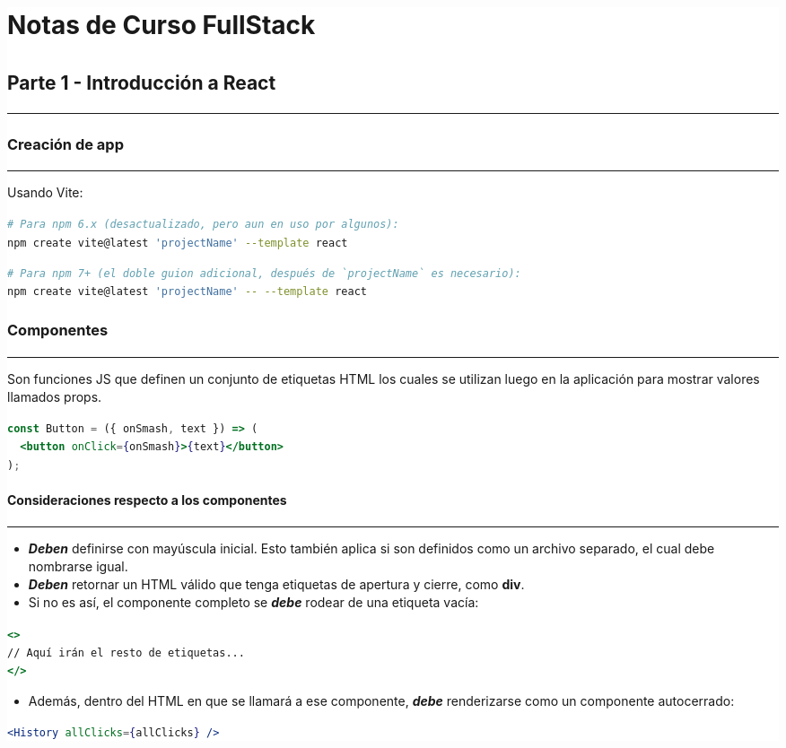 # Notas de Curso FullStack

## Parte 1 - Introducción a React

---

### Creación de app

---

Usando Vite:

```sh
# Para npm 6.x (desactualizado, pero aun en uso por algunos):
npm create vite@latest 'projectName' --template react
```

```sh
# Para npm 7+ (el doble guion adicional, después de `projectName` es necesario):
npm create vite@latest 'projectName' -- --template react
```

### Componentes

---

Son funciones JS que definen un conjunto de etiquetas HTML los cuales se utilizan luego en la aplicación para mostrar valores llamados props.

```jsx
const Button = ({ onSmash, text }) => (
  <button onClick={onSmash}>{text}</button>
);
```

#### Consideraciones respecto a los componentes

---

- *__Deben__* definirse con mayúscula inicial. Esto también aplica si son definidos como un archivo separado, el cual debe nombrarse igual.
- *__Deben__* retornar un HTML válido que tenga etiquetas de apertura y cierre, como __div__.
- Si no es así, el componente completo se *__debe__* rodear de una etiqueta vacía:

```jsx
<>
// Aquí irán el resto de etiquetas...
</>
```

- Además, dentro del HTML en que se llamará a ese componente, *__debe__* renderizarse como un componente autocerrado:

```jsx
<History allClicks={allClicks} />
```
